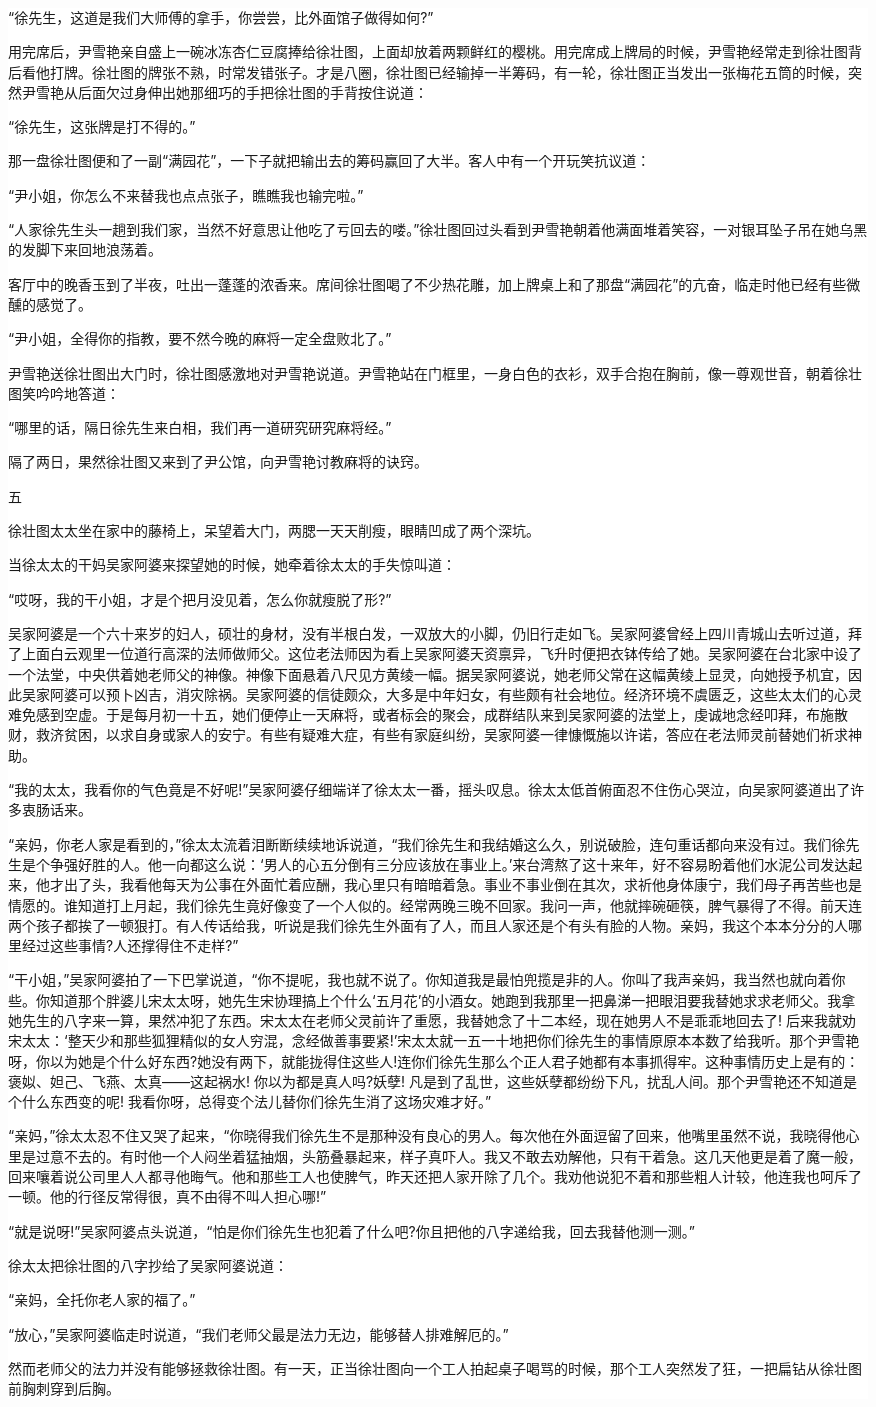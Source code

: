 “徐先生，这道是我们大师傅的拿手，你尝尝，比外面馆子做得如何?”

用完席后，尹雪艳亲自盛上一碗冰冻杏仁豆腐捧给徐壮图，上面却放着两颗鲜红的樱桃。用完席成上牌局的时候，尹雪艳经常走到徐壮图背后看他打牌。徐壮图的牌张不熟，时常发错张子。才是八圈，徐壮图已经输掉一半筹码，有一轮，徐壮图正当发出一张梅花五筒的时候，突然尹雪艳从后面欠过身伸出她那细巧的手把徐壮图的手背按住说道：

“徐先生，这张牌是打不得的。”

那一盘徐壮图便和了一副“满园花”，一下子就把输出去的筹码赢回了大半。客人中有一个开玩笑抗议道：

“尹小姐，你怎么不来替我也点点张子，瞧瞧我也输完啦。”

“人家徐先生头一趟到我们家，当然不好意思让他吃了亏回去的喽。”徐壮图回过头看到尹雪艳朝着他满面堆着笑容，一对银耳坠子吊在她乌黑的发脚下来回地浪荡着。

客厅中的晚香玉到了半夜，吐出一蓬蓬的浓香来。席间徐壮图喝了不少热花雕，加上牌桌上和了那盘“满园花”的亢奋，临走时他已经有些微醺的感觉了。

“尹小姐，全得你的指教，要不然今晚的麻将一定全盘败北了。”

尹雪艳送徐壮图出大门时，徐壮图感激地对尹雪艳说道。尹雪艳站在门框里，一身白色的衣衫，双手合抱在胸前，像一尊观世音，朝着徐壮图笑吟吟地答道：

“哪里的话，隔日徐先生来白相，我们再一道研究研究麻将经。”

隔了两日，果然徐壮图又来到了尹公馆，向尹雪艳讨教麻将的诀窍。

五

徐壮图太太坐在家中的藤椅上，呆望着大门，两腮一天天削瘦，眼睛凹成了两个深坑。

当徐太太的干妈吴家阿婆来探望她的时候，她牵着徐太太的手失惊叫道：

“哎呀，我的干小姐，才是个把月没见着，怎么你就瘦脱了形?”

吴家阿婆是一个六十来岁的妇人，硕壮的身材，没有半根白发，一双放大的小脚，仍旧行走如飞。吴家阿婆曾经上四川青城山去听过道，拜了上面白云观里一位道行高深的法师做师父。这位老法师因为看上吴家阿婆天资禀异，飞升时便把衣钵传给了她。吴家阿婆在台北家中设了一个法堂，中央供着她老师父的神像。神像下面悬着八尺见方黄绫一幅。据吴家阿婆说，她老师父常在这幅黄绫上显灵，向她授予机宜，因此吴家阿婆可以预卜凶吉，消灾除祸。吴家阿婆的信徒颇众，大多是中年妇女，有些颇有社会地位。经济环境不虞匮乏，这些太太们的心灵难免感到空虚。于是每月初一十五，她们便停止一天麻将，或者标会的聚会，成群结队来到吴家阿婆的法堂上，虔诚地念经叩拜，布施散财，救济贫困，以求自身或家人的安宁。有些有疑难大症，有些有家庭纠纷，吴家阿婆一律慷慨施以许诺，答应在老法师灵前替她们祈求神助。

“我的太太，我看你的气色竟是不好呢!”吴家阿婆仔细端详了徐太太一番，摇头叹息。徐太太低首俯面忍不住伤心哭泣，向吴家阿婆道出了许多衷肠话来。

“亲妈，你老人家是看到的，”徐太太流着泪断断续续地诉说道，“我们徐先生和我结婚这么久，别说破脸，连句重话都向来没有过。我们徐先生是个争强好胜的人。他一向都这么说：‘男人的心五分倒有三分应该放在事业上。’来台湾熬了这十来年，好不容易盼着他们水泥公司发达起来，他才出了头，我看他每天为公事在外面忙着应酬，我心里只有暗暗着急。事业不事业倒在其次，求祈他身体康宁，我们母子再苦些也是情愿的。谁知道打上月起，我们徐先生竟好像变了一个人似的。经常两晚三晚不回家。我问一声，他就摔碗砸筷，脾气暴得了不得。前天连两个孩子都挨了一顿狠打。有人传话给我，听说是我们徐先生外面有了人，而且人家还是个有头有脸的人物。亲妈，我这个本本分分的人哪里经过这些事情?人还撑得住不走样?”

“干小姐，”吴家阿婆拍了一下巴掌说道，“你不提呢，我也就不说了。你知道我是最怕兜揽是非的人。你叫了我声亲妈，我当然也就向着你些。你知道那个胖婆儿宋太太呀，她先生宋协理搞上个什么‘五月花’的小酒女。她跑到我那里一把鼻涕一把眼泪要我替她求求老师父。我拿她先生的八字来一算，果然冲犯了东西。宋太太在老师父灵前许了重愿，我替她念了十二本经，现在她男人不是乖乖地回去了! 后来我就劝宋太太：‘整天少和那些狐狸精似的女人穷混，念经做善事要紧!’宋太太就一五一十地把你们徐先生的事情原原本本数了给我听。那个尹雪艳呀，你以为她是个什么好东西?她没有两下，就能拢得住这些人!连你们徐先生那么个正人君子她都有本事抓得牢。这种事情历史上是有的：褒姒、妲己、飞燕、太真——这起祸水! 你以为都是真人吗?妖孽! 凡是到了乱世，这些妖孽都纷纷下凡，扰乱人间。那个尹雪艳还不知道是个什么东西变的呢! 我看你呀，总得变个法儿替你们徐先生消了这场灾难才好。”

“亲妈，”徐太太忍不住又哭了起来，“你晓得我们徐先生不是那种没有良心的男人。每次他在外面逗留了回来，他嘴里虽然不说，我晓得他心里是过意不去的。有时他一个人闷坐着猛抽烟，头筋叠暴起来，样子真吓人。我又不敢去劝解他，只有干着急。这几天他更是着了魔一般，回来嚷着说公司里人人都寻他晦气。他和那些工人也使脾气，昨天还把人家开除了几个。我劝他说犯不着和那些粗人计较，他连我也呵斥了一顿。他的行径反常得很，真不由得不叫人担心哪!”

“就是说呀!”吴家阿婆点头说道，“怕是你们徐先生也犯着了什么吧?你且把他的八字递给我，回去我替他测一测。”

徐太太把徐壮图的八字抄给了吴家阿婆说道：

“亲妈，全托你老人家的福了。”

“放心，”吴家阿婆临走时说道，“我们老师父最是法力无边，能够替人排难解厄的。”

然而老师父的法力并没有能够拯救徐壮图。有一天，正当徐壮图向一个工人拍起桌子喝骂的时候，那个工人突然发了狂，一把扁钻从徐壮图前胸刺穿到后胸。
